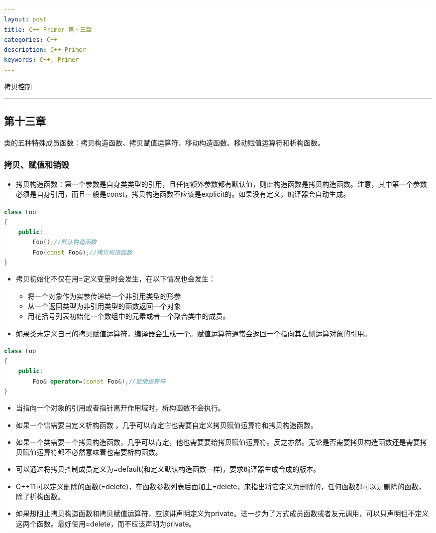 ```yaml
---
layout: post
title: C++ Primer 第十三章
categories: C++
description: C++ Primer
keywords: C++, Primer
---
```


拷贝控制

---

## 第十三章

类的五种特殊成员函数：拷贝构造函数、拷贝赋值运算符、移动构造函数、移动赋值运算符和析构函数。

### 拷贝、赋值和销毁

- 拷贝构造函数：第一个参数是自身类类型的引用，且任何额外参数都有默认值，则此构造函数是拷贝构造函数。注意，其中第一个参数必须是自身引用，而且一般是const，拷贝构造函数不应该是explicit的。如果没有定义，编译器会自动生成。
```c++
class Foo
{
    public:
        Foo();//默认构造函数
        Foo(const Foo&);//拷贝构造函数
}
```

- 拷贝初始化不仅在用=定义变量时会发生，在以下情况也会发生：
   - 将一个对象作为实参传递给一个非引用类型的形参
   - 从一个返回类型为非引用类型的函数返回一个对象
   - 用花括号列表初始化一个数组中的元素或者一个聚合类中的成员。

- 如果类未定义自己的拷贝赋值运算符，编译器会生成一个。赋值运算符通常会返回一个指向其左侧运算对象的引用。
```c++
class Foo
{
    public:
        Foo& operator=(const Foo&);//赋值运算符
}
```

- 当指向一个对象的引用或者指针离开作用域时，析构函数不会执行。

- 如果一个雷需要自定义析构函数 ，几乎可以肯定它也需要自定义拷贝赋值运算符和拷贝构造函数。

- 如果一个类需要一个拷贝构造函数，几乎可以肯定，他也需要要给拷贝赋值运算符。反之亦然。无论是否需要拷贝构造函数还是需要拷贝赋值运算符都不必然意味着也需要析构函数。

- 可以通过将拷贝控制成员定义为=default(和定义默认构造函数一样)，要求编译器生成合成的版本。

- C++11可以定义删除的函数(=delete)，在函数参数列表后面加上=delete，来指出将它定义为删除的，任何函数都可以是删除的函数，除了析构函数。

- 如果想阻止拷贝构造函数和拷贝赋值运算符，应该讲声明定义为private。进一步为了方式成员函数或者友元调用，可以只声明但不定义这两个函数。最好使用=delete，而不应该声明为private。
